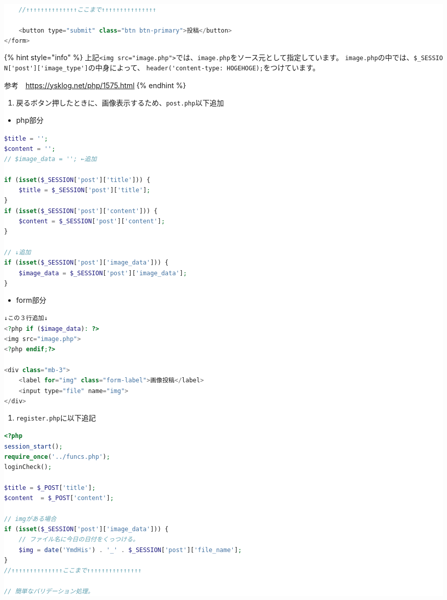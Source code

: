 ```php
    //↑↑↑↑↑↑↑↑↑↑↑↑↑↑ここまで↑↑↑↑↑↑↑↑↑↑↑↑↑↑↑

    <button type="submit" class="btn btn-primary">投稿</button>
</form>
```

{% hint style="info" %}
上記`<img src="image.php">`では、`image.php`をソース元として指定しています。 `image.php`の中では、`$_SESSION['post']['image_type']`の中身によって、 `header('content-type: HOGEHOGE);`をつけています。

参考　https://ysklog.net/php/1575.html
{% endhint %}

1. 戻るボタン押したときに、画像表示するため、`post.php`以下追加

* php部分

```php
$title = '';
$content = '';
// $image_data = ''; ←追加

if (isset($_SESSION['post']['title'])) {
    $title = $_SESSION['post']['title'];
}
if (isset($_SESSION['post']['content'])) {
    $content = $_SESSION['post']['content'];
}

// ↓追加
if (isset($_SESSION['post']['image_data'])) {
    $image_data = $_SESSION['post']['image_data'];
}
```

* form部分

```php
↓この３行追加↓
<?php if ($image_data): ?>
<img src="image.php">
<?php endif;?>

<div class="mb-3">
    <label for="img" class="form-label">画像投稿</label>
    <input type="file" name="img">
</div>
```

1. `register.php`に以下追記

```php
<?php
session_start();
require_once('../funcs.php');
loginCheck();

$title = $_POST['title'];
$content  = $_POST['content'];

// imgがある場合
if (isset($_SESSION['post']['image_data'])) {
    // ファイル名に今日の日付をくっつける。
    $img = date('YmdHis') . '_' . $_SESSION['post']['file_name'];
}
//↑↑↑↑↑↑↑↑↑↑↑↑↑↑ここまで↑↑↑↑↑↑↑↑↑↑↑↑↑↑↑

// 簡単なバリデーション処理。
```